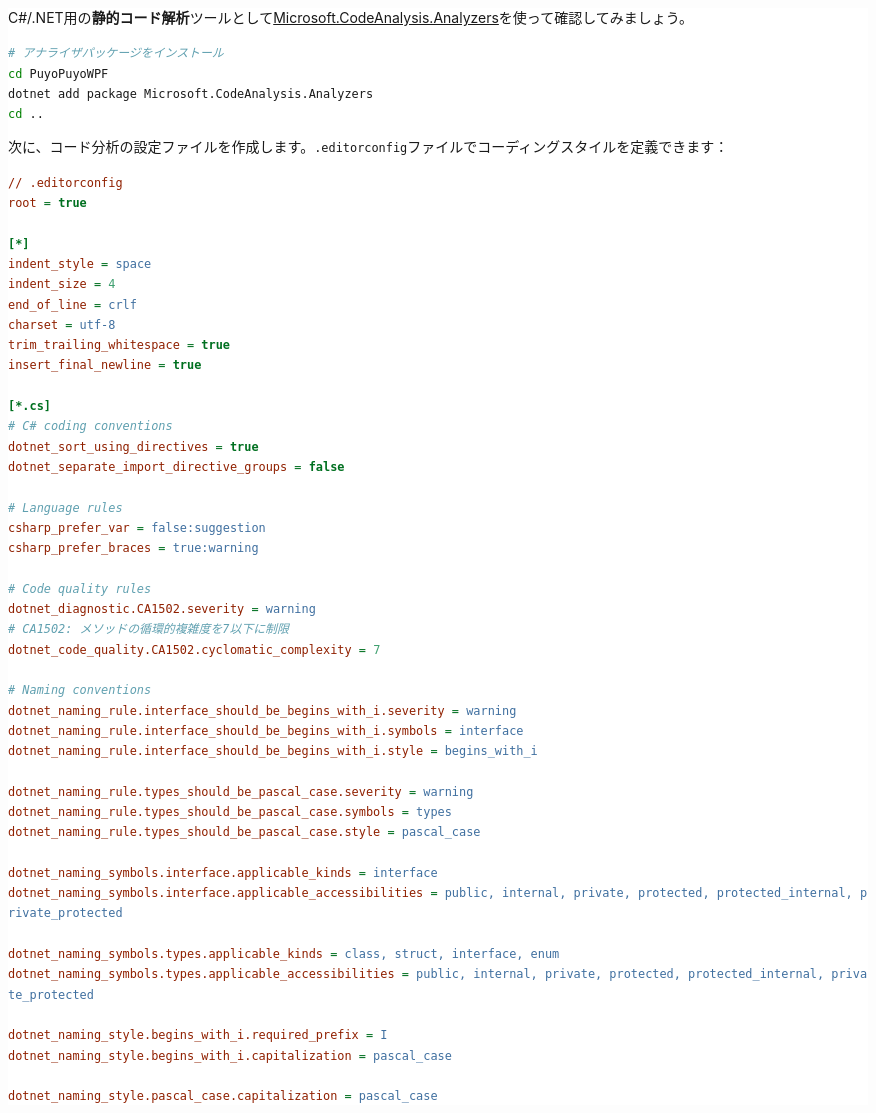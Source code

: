 C#/.NET用の**静的コード解析**ツールとして[Microsoft.CodeAnalysis.Analyzers](https://github.com/dotnet/roslyn-analyzers)を使って確認してみましょう。

```bash
# アナライザパッケージをインストール
cd PuyoPuyoWPF
dotnet add package Microsoft.CodeAnalysis.Analyzers
cd ..
```

次に、コード分析の設定ファイルを作成します。`.editorconfig`ファイルでコーディングスタイルを定義できます：

```ini
// .editorconfig
root = true

[*]
indent_style = space
indent_size = 4
end_of_line = crlf
charset = utf-8
trim_trailing_whitespace = true
insert_final_newline = true

[*.cs]
# C# coding conventions
dotnet_sort_using_directives = true
dotnet_separate_import_directive_groups = false

# Language rules
csharp_prefer_var = false:suggestion
csharp_prefer_braces = true:warning

# Code quality rules
dotnet_diagnostic.CA1502.severity = warning
# CA1502: メソッドの循環的複雑度を7以下に制限
dotnet_code_quality.CA1502.cyclomatic_complexity = 7

# Naming conventions
dotnet_naming_rule.interface_should_be_begins_with_i.severity = warning
dotnet_naming_rule.interface_should_be_begins_with_i.symbols = interface
dotnet_naming_rule.interface_should_be_begins_with_i.style = begins_with_i

dotnet_naming_rule.types_should_be_pascal_case.severity = warning
dotnet_naming_rule.types_should_be_pascal_case.symbols = types
dotnet_naming_rule.types_should_be_pascal_case.style = pascal_case

dotnet_naming_symbols.interface.applicable_kinds = interface
dotnet_naming_symbols.interface.applicable_accessibilities = public, internal, private, protected, protected_internal, private_protected

dotnet_naming_symbols.types.applicable_kinds = class, struct, interface, enum
dotnet_naming_symbols.types.applicable_accessibilities = public, internal, private, protected, protected_internal, private_protected

dotnet_naming_style.begins_with_i.required_prefix = I
dotnet_naming_style.begins_with_i.capitalization = pascal_case

dotnet_naming_style.pascal_case.capitalization = pascal_case
```
